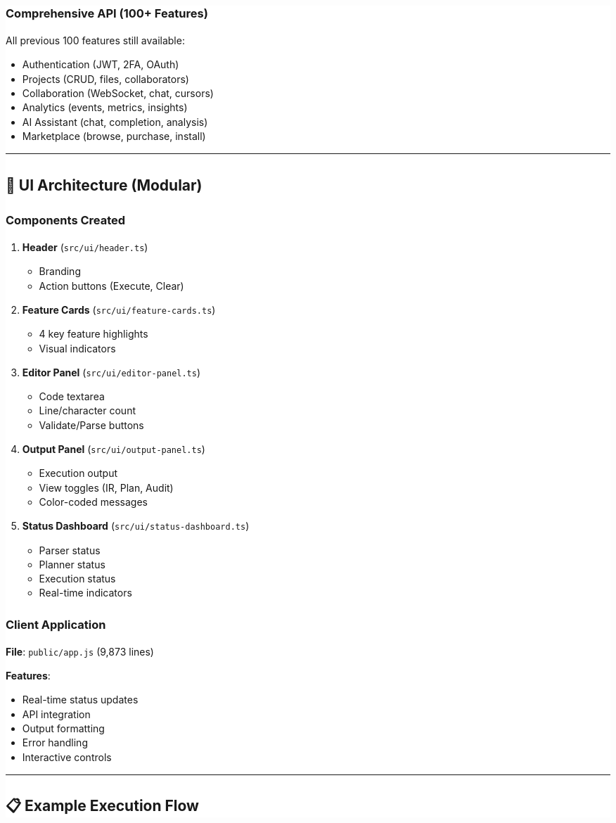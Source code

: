 ### Comprehensive API (100+ Features)
All previous 100 features still available:
- Authentication (JWT, 2FA, OAuth)
- Projects (CRUD, files, collaborators)
- Collaboration (WebSocket, chat, cursors)
- Analytics (events, metrics, insights)
- AI Assistant (chat, completion, analysis)
- Marketplace (browse, purchase, install)

---

## 🎨 UI Architecture (Modular)

### Components Created
1. **Header** (`src/ui/header.ts`)
   - Branding
   - Action buttons (Execute, Clear)

2. **Feature Cards** (`src/ui/feature-cards.ts`)
   - 4 key feature highlights
   - Visual indicators

3. **Editor Panel** (`src/ui/editor-panel.ts`)
   - Code textarea
   - Line/character count
   - Validate/Parse buttons

4. **Output Panel** (`src/ui/output-panel.ts`)
   - Execution output
   - View toggles (IR, Plan, Audit)
   - Color-coded messages

5. **Status Dashboard** (`src/ui/status-dashboard.ts`)
   - Parser status
   - Planner status
   - Execution status
   - Real-time indicators

### Client Application
**File**: `public/app.js` (9,873 lines)

**Features**:
- Real-time status updates
- API integration
- Output formatting
- Error handling
- Interactive controls

---

## 📋 Example Execution Flow
